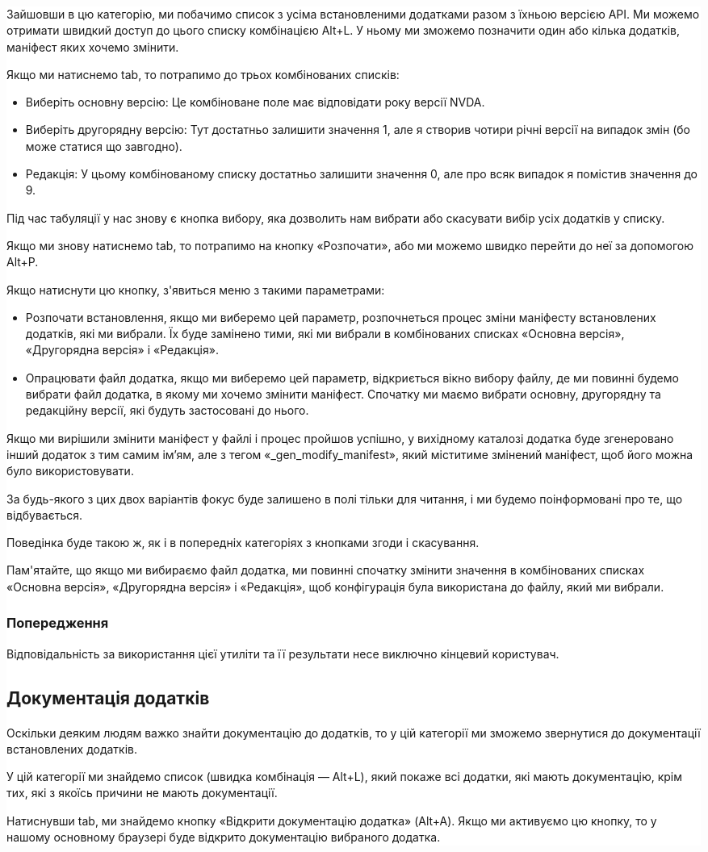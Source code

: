 Зайшовши в цю категорію, ми побачимо список з усіма встановленими додатками разом з їхньою версією API. Ми можемо отримати швидкий доступ до цього списку комбінацією Alt+L. У ньому ми зможемо позначити один або кілька додатків, маніфест яких хочемо змінити.

Якщо ми натиснемо tab, то потрапимо до трьох комбінованих списків:

* Виберіть основну версію: Це комбіноване поле має відповідати року версії NVDA.

* Виберіть другорядну версію: Тут достатньо залишити значення 1, але я створив чотири річні версії на випадок змін (бо може статися що завгодно).

* Редакція: У цьому комбінованому списку достатньо залишити значення 0, але про всяк випадок я помістив значення до 9.

Під час табуляції у нас знову є кнопка вибору, яка дозволить нам вибрати або скасувати вибір усіх додатків у списку.

Якщо ми знову натиснемо tab, то потрапимо на кнопку «Розпочати», або ми можемо швидко перейти до неї за допомогою Alt+P.

Якщо натиснути цю кнопку, з'явиться меню з такими параметрами:

* Розпочати встановлення, якщо ми виберемо цей параметр, розпочнеться процес зміни маніфесту встановлених додатків, які ми вибрали. Їх буде замінено тими, які ми вибрали в комбінованих списках «Основна версія», «Другорядна версія» і «Редакція».

* Опрацювати файл додатка, якщо ми виберемо цей параметр, відкриється вікно вибору файлу, де ми повинні будемо вибрати файл додатка, в якому ми хочемо змінити маніфест. Спочатку ми маємо вибрати основну, другорядну та редакційну версії, які будуть застосовані до нього.

Якщо ми вирішили змінити маніфест у файлі і процес пройшов успішно, у вихідному каталозі додатка буде згенеровано інший додаток з тим самим ім’ям, але з тегом «_gen_modify_manifest», який міститиме змінений маніфест, щоб його можна було використовувати.

За будь-якого з цих двох варіантів фокус буде залишено в полі тільки для читання, і ми будемо поінформовані про те, що відбувається.

Поведінка буде такою ж, як і в попередніх категоріях з кнопками згоди і скасування.

Пам'ятайте, що якщо ми вибираємо файл додатка, ми повинні спочатку змінити значення в комбінованих списках «Основна версія», «Другорядна версія» і «Редакція», щоб конфігурація була використана до файлу, який ми вибрали.

### Попередження

Відповідальність за використання цієї утиліти та її результати несе виключно кінцевий користувач.

## Документація додатків

Оскільки деяким людям важко знайти документацію до додатків, то у цій категорії ми зможемо звернутися до документації встановлених додатків.

У цій категорії ми знайдемо список (швидка комбінація — Alt+L), який покаже всі додатки, які мають документацію, крім тих, які з якоїсь причини не мають документації.

Натиснувши tab,  ми знайдемо кнопку «Відкрити документацію додатка» (Alt+A). Якщо ми активуємо цю кнопку, то у нашому основному браузері буде відкрито документацію вибраного додатка.
